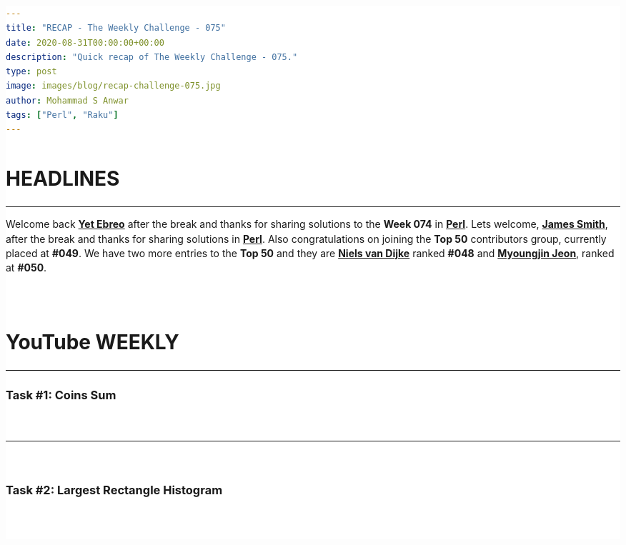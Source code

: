 ```yaml
---
title: "RECAP - The Weekly Challenge - 075"
date: 2020-08-31T00:00:00+00:00
description: "Quick recap of The Weekly Challenge - 075."
type: post
image: images/blog/recap-challenge-075.jpg
author: Mohammad S Anwar
tags: ["Perl", "Raku"]
---
```


# HEADLINES

***

Welcome back **[Yet Ebreo](/blog/meet-the-champion-025)** after the break and thanks for sharing solutions to the **Week 074** in **[Perl](https://github.com/manwar/perlweeklychallenge-club/tree/master/challenge-074/yet-ebreo/perl)**. Lets welcome, **[James Smith](https://github.com/drbaggy)**, after the break and thanks for sharing solutions in **[Perl](https://github.com/manwar/perlweeklychallenge-club/tree/master/challenge-075/james-smith/perl)**. Also congratulations on joining the **Top 50** contributors group, currently placed at **#049**. We have two more entries to the **Top 50** and they are **[Niels van Dijke](https://github.com/perlboy1967)** ranked **#048** and **[Myoungjin Jeon](https://github.com/jeongoon)**, ranked at **#050**.

<br>

# YouTube WEEKLY

***

### Task #1: Coins Sum

<iframe width="500" height="300" src="https://www.youtube.com/embed/DQr7xHJYZ5I" frameborder="0" allow="accelerometer; autoplay; encrypted-media; gyroscope; picture-in-picture" allowfullscreen></iframe>

<br>

***

<br>

### Task #2: Largest Rectangle Histogram

<iframe width="500" height="300" src="https://www.youtube.com/embed/D8jyGEQOLhk" frameborder="0" allow="accelerometer; autoplay; encrypted-media; gyroscope; picture-in-picture" allowfullscreen></iframe>

<br>
<br>
